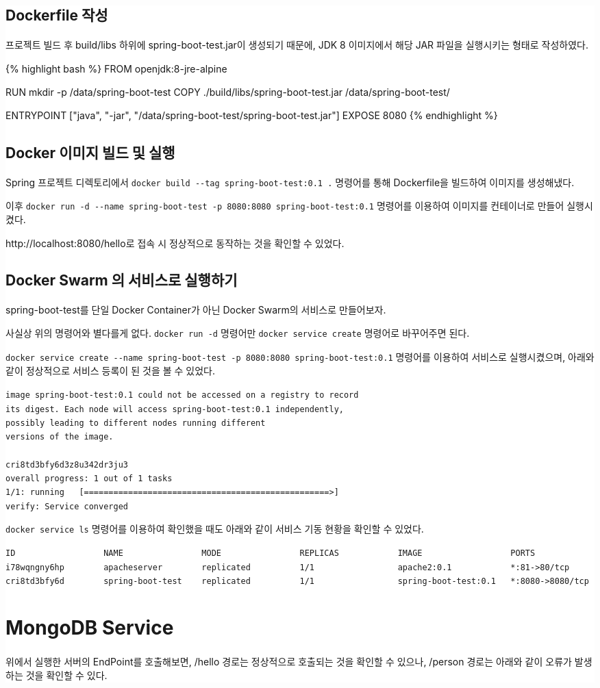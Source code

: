 ## Dockerfile 작성

프로젝트 빌드 후 build/libs 하위에 spring-boot-test.jar이 생성되기 때문에, JDK 8 이미지에서 해당 JAR 파일을 실행시키는 형태로 작성하였다.

{% highlight bash %}
FROM openjdk:8-jre-alpine

RUN mkdir -p /data/spring-boot-test
COPY ./build/libs/spring-boot-test.jar /data/spring-boot-test/

ENTRYPOINT ["java", "-jar", "/data/spring-boot-test/spring-boot-test.jar"]
EXPOSE 8080
{% endhighlight %}

## Docker 이미지 빌드 및 실행

Spring 프로젝트 디렉토리에서 ```docker build --tag spring-boot-test:0.1 .``` 명령어를 통해 Dockerfile을 빌드하여 이미지를 생성해냈다.

이후 ```docker run -d --name spring-boot-test -p 8080:8080 spring-boot-test:0.1``` 명령어를 이용하여 이미지를 컨테이너로 만들어 실행시켰다.

http://localhost:8080/hello로 접속 시 정상적으로 동작하는 것을 확인할 수 있었다.

## Docker Swarm 의 서비스로 실행하기

spring-boot-test를 단일 Docker Container가 아닌 Docker Swarm의 서비스로 만들어보자.

사실상 위의 명령어와 별다를게 없다. ```docker run -d``` 명령어만 ```docker service create``` 명령어로 바꾸어주면 된다.

```docker service create --name spring-boot-test -p 8080:8080 spring-boot-test:0.1``` 명령어를 이용하여 서비스로 실행시켰으며, 아래와 같이 정상적으로 서비스 등록이 된 것을 볼 수 있었다.

```
image spring-boot-test:0.1 could not be accessed on a registry to record
its digest. Each node will access spring-boot-test:0.1 independently,
possibly leading to different nodes running different
versions of the image.

cri8td3bfy6d3z8u342dr3ju3
overall progress: 1 out of 1 tasks
1/1: running   [==================================================>]
verify: Service converged
```

```docker service ls``` 명령어를 이용하여 확인했을 때도 아래와 같이 서비스 기동 현황을 확인할 수 있었다.

```
ID                  NAME                MODE                REPLICAS            IMAGE                  PORTS
i78wqngny6hp        apacheserver        replicated          1/1                 apache2:0.1            *:81->80/tcp
cri8td3bfy6d        spring-boot-test    replicated          1/1                 spring-boot-test:0.1   *:8080->8080/tcp
```

# MongoDB Service

위에서 실행한 서버의 EndPoint를 호출해보면, /hello 경로는 정상적으로 호출되는 것을 확인할 수 있으나, /person 경로는 아래와 같이 오류가 발생하는 것을 확인할 수 있다.

```